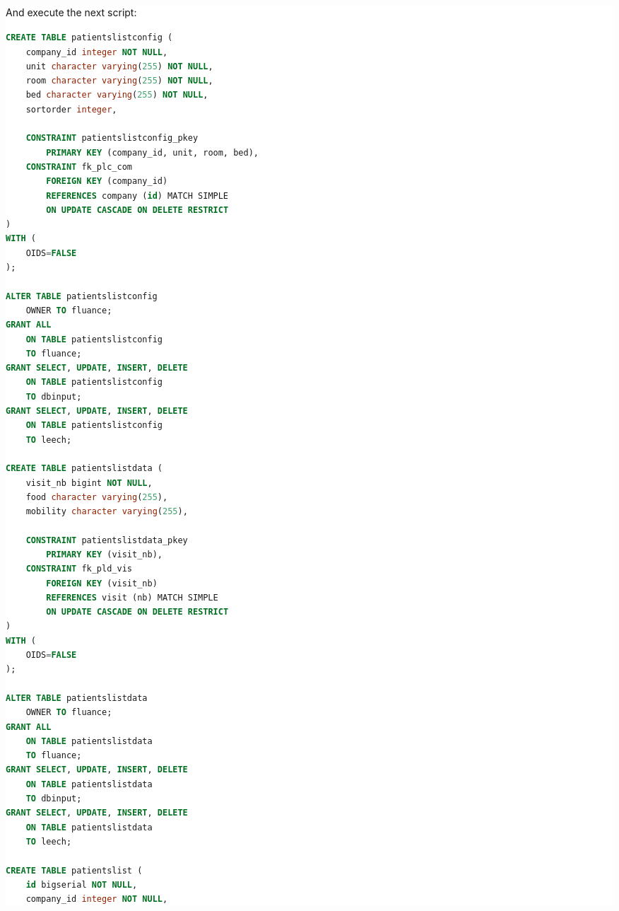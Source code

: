 And execute the next script:

```SQL
CREATE TABLE patientslistconfig (
	company_id integer NOT NULL,
	unit character varying(255) NOT NULL,
	room character varying(255) NOT NULL,
	bed character varying(255) NOT NULL,
	sortorder integer,
	
	CONSTRAINT patientslistconfig_pkey 
		PRIMARY KEY (company_id, unit, room, bed),
	CONSTRAINT fk_plc_com
		FOREIGN KEY (company_id)
		REFERENCES company (id) MATCH SIMPLE
		ON UPDATE CASCADE ON DELETE RESTRICT
)
WITH (
	OIDS=FALSE
);

ALTER TABLE patientslistconfig
	OWNER TO fluance;
GRANT ALL
	ON TABLE patientslistconfig
	TO fluance;
GRANT SELECT, UPDATE, INSERT, DELETE
	ON TABLE patientslistconfig 
	TO dbinput;
GRANT SELECT, UPDATE, INSERT, DELETE
	ON TABLE patientslistconfig 
	TO leech;

CREATE TABLE patientslistdata (
	visit_nb bigint NOT NULL,
	food character varying(255),
	mobility character varying(255),
	
	CONSTRAINT patientslistdata_pkey 
		PRIMARY KEY (visit_nb),
	CONSTRAINT fk_pld_vis
		FOREIGN KEY (visit_nb)
		REFERENCES visit (nb) MATCH SIMPLE
		ON UPDATE CASCADE ON DELETE RESTRICT
)
WITH (
	OIDS=FALSE
);

ALTER TABLE patientslistdata
	OWNER TO fluance;
GRANT ALL
	ON TABLE patientslistdata
	TO fluance;
GRANT SELECT, UPDATE, INSERT, DELETE
	ON TABLE patientslistdata
	TO dbinput;
GRANT SELECT, UPDATE, INSERT, DELETE
	ON TABLE patientslistdata
	TO leech;

CREATE TABLE patientslist (
	id bigserial NOT NULL,
	company_id integer NOT NULL,
```
